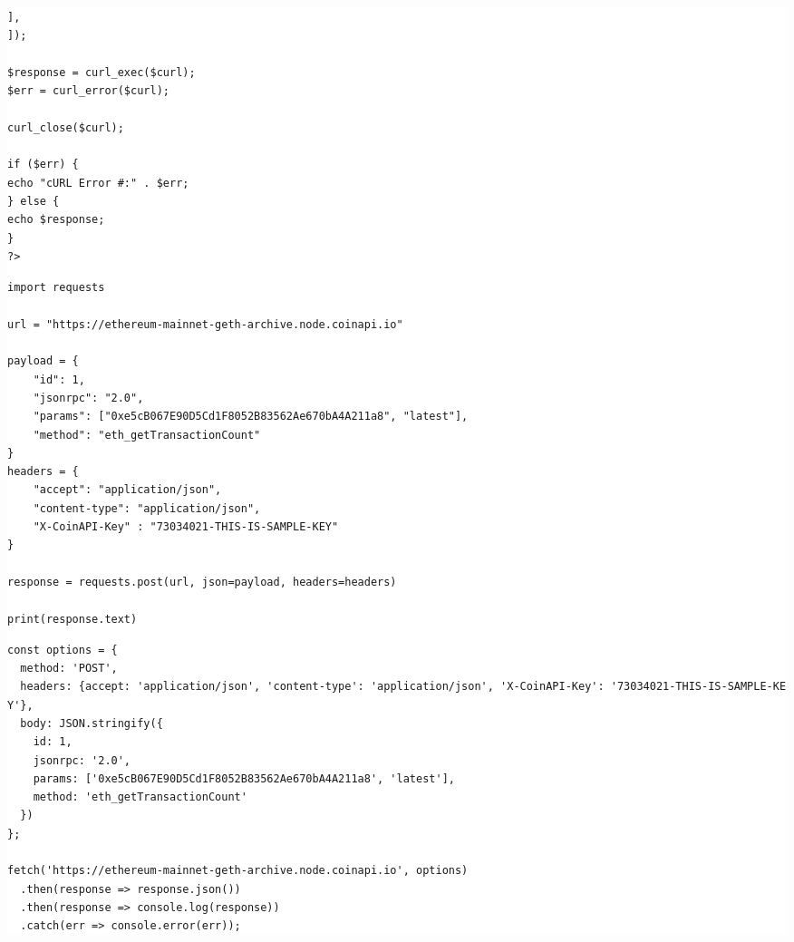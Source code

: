 ```
],  
]);  
  
$response = curl_exec($curl);  
$err = curl_error($curl);  
  
curl_close($curl);  
  
if ($err) {  
echo "cURL Error #:" . $err;  
} else {  
echo $response;  
}  
?>
```

```
import requests  
  
url = "https://ethereum-mainnet-geth-archive.node.coinapi.io"  
  
payload = {  
    "id": 1,  
    "jsonrpc": "2.0",  
    "params": ["0xe5cB067E90D5Cd1F8052B83562Ae670bA4A211a8", "latest"],  
    "method": "eth_getTransactionCount"  
}  
headers = {  
    "accept": "application/json",  
    "content-type": "application/json",  
    "X-CoinAPI-Key" : "73034021-THIS-IS-SAMPLE-KEY"  
}  
  
response = requests.post(url, json=payload, headers=headers)  
  
print(response.text)
```

```
const options = {  
  method: 'POST',  
  headers: {accept: 'application/json', 'content-type': 'application/json', 'X-CoinAPI-Key': '73034021-THIS-IS-SAMPLE-KEY'},  
  body: JSON.stringify({  
    id: 1,  
    jsonrpc: '2.0',  
    params: ['0xe5cB067E90D5Cd1F8052B83562Ae670bA4A211a8', 'latest'],  
    method: 'eth_getTransactionCount'  
  })  
};  
  
fetch('https://ethereum-mainnet-geth-archive.node.coinapi.io', options)  
  .then(response => response.json())  
  .then(response => console.log(response))  
  .catch(err => console.error(err));
```
